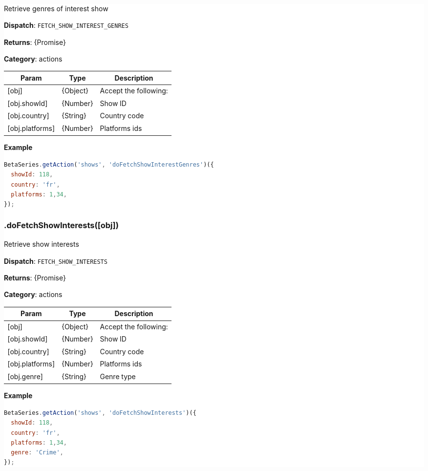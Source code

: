 Retrieve genres of interest show

**Dispatch**: `FETCH_SHOW_INTEREST_GENRES`

**Returns**: {Promise}

**Category**: actions  

| Param | Type | Description |
| --- | --- | --- |
| [obj] | {Object} | Accept the following: |
| [obj.showId] | {Number} | Show ID |
| [obj.country] | {String} | Country code |
| [obj.platforms] | {Number} | Platforms ids |

**Example**  

```js
BetaSeries.getAction('shows', 'doFetchShowInterestGenres')({
  showId: 118,
  country: 'fr',
  platforms: 1,34,
});
```

<a name="module_Shows.doFetchShowInterests"></a>

### .doFetchShowInterests([obj])

Retrieve show interests

**Dispatch**: `FETCH_SHOW_INTERESTS`

**Returns**: {Promise}

**Category**: actions  

| Param | Type | Description |
| --- | --- | --- |
| [obj] | {Object} | Accept the following: |
| [obj.showId] | {Number} | Show ID |
| [obj.country] | {String} | Country code |
| [obj.platforms] | {Number} | Platforms ids |
| [obj.genre] | {String} | Genre type |

**Example**  

```js
BetaSeries.getAction('shows', 'doFetchShowInterests')({
  showId: 118,
  country: 'fr',
  platforms: 1,34,
  genre: 'Crime',
});
```
